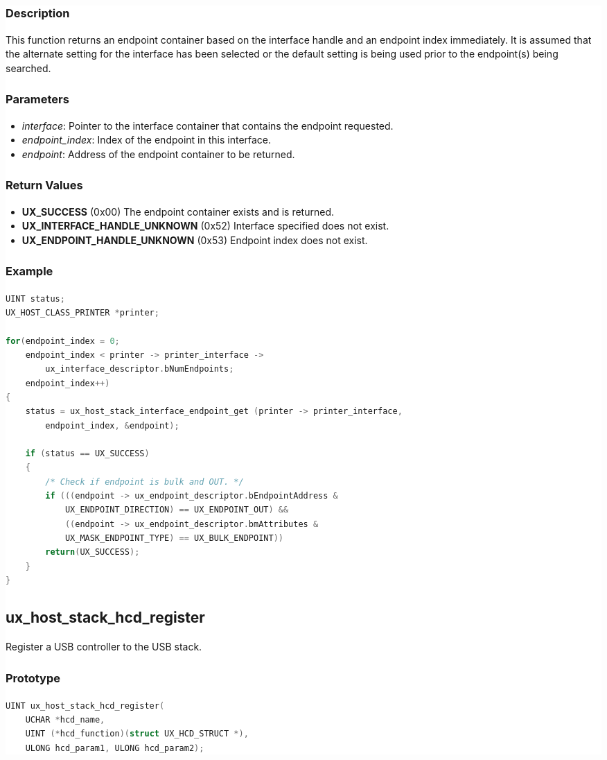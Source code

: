 ### Description

This function returns an endpoint container based on the interface handle and an endpoint index immediately. It is assumed that the alternate setting for the interface has been selected or the default setting is being used prior to the endpoint(s) being searched.

### Parameters

- *interface*: Pointer to the interface container that contains the endpoint requested.
- *endpoint_index*: Index of the endpoint in this interface.
- *endpoint*: Address of the endpoint container to be returned.

### Return Values

- **UX_SUCCESS** (0x00) The endpoint container exists and is returned.
- **UX_INTERFACE_HANDLE_UNKNOWN** (0x52) Interface specified does not exist.
- **UX_ENDPOINT_HANDLE_UNKNOWN** (0x53) Endpoint index does not exist.

### Example

```c
UINT status;
UX_HOST_CLASS_PRINTER *printer;

for(endpoint_index = 0;
    endpoint_index < printer -> printer_interface ->
        ux_interface_descriptor.bNumEndpoints;
    endpoint_index++)
{
    status = ux_host_stack_interface_endpoint_get (printer -> printer_interface,
        endpoint_index, &endpoint);

    if (status == UX_SUCCESS)
    {
        /* Check if endpoint is bulk and OUT. */
        if (((endpoint -> ux_endpoint_descriptor.bEndpointAddress &
            UX_ENDPOINT_DIRECTION) == UX_ENDPOINT_OUT) &&
            ((endpoint -> ux_endpoint_descriptor.bmAttributes &
            UX_MASK_ENDPOINT_TYPE) == UX_BULK_ENDPOINT))
        return(UX_SUCCESS);
    }
}
```

## ux_host_stack_hcd_register

Register a USB controller to the USB stack.

### Prototype

```c
UINT ux_host_stack_hcd_register(
    UCHAR *hcd_name,
    UINT (*hcd_function)(struct UX_HCD_STRUCT *),
    ULONG hcd_param1, ULONG hcd_param2);
```
